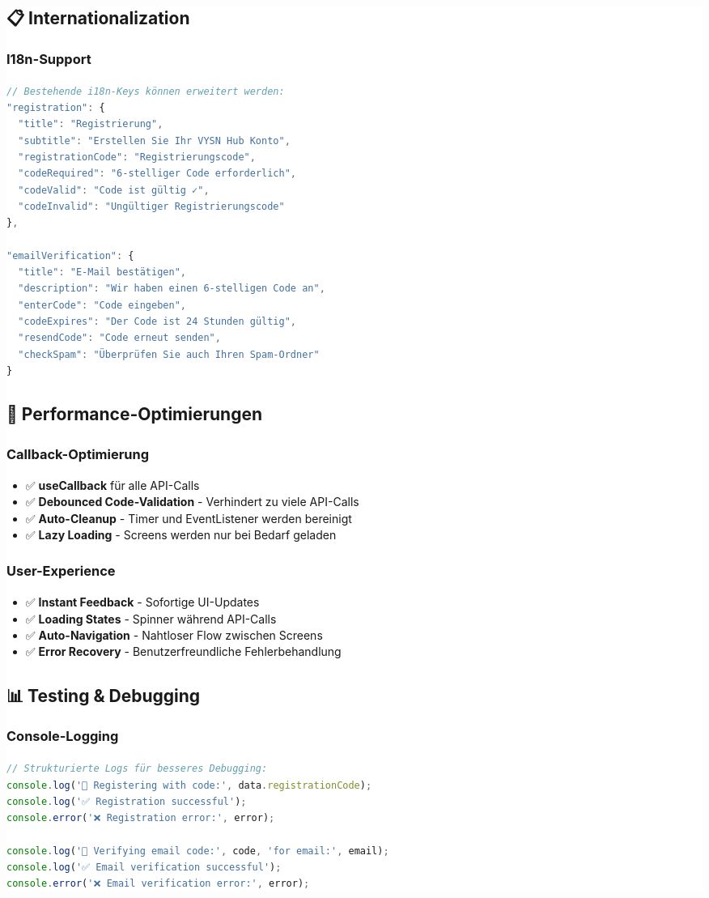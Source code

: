 ## 📋 **Internationalization**

### **I18n-Support**
```typescript
// Bestehende i18n-Keys können erweitert werden:
"registration": {
  "title": "Registrierung",
  "subtitle": "Erstellen Sie Ihr VYSN Hub Konto",
  "registrationCode": "Registrierungscode",
  "codeRequired": "6-stelliger Code erforderlich",
  "codeValid": "Code ist gültig ✓",
  "codeInvalid": "Ungültiger Registrierungscode"
},

"emailVerification": {
  "title": "E-Mail bestätigen",
  "description": "Wir haben einen 6-stelligen Code an",
  "enterCode": "Code eingeben",
  "codeExpires": "Der Code ist 24 Stunden gültig",
  "resendCode": "Code erneut senden",
  "checkSpam": "Überprüfen Sie auch Ihren Spam-Ordner"
}
```

## 🚀 **Performance-Optimierungen**

### **Callback-Optimierung**
- ✅ **useCallback** für alle API-Calls
- ✅ **Debounced Code-Validation** - Verhindert zu viele API-Calls
- ✅ **Auto-Cleanup** - Timer und EventListener werden bereinigt
- ✅ **Lazy Loading** - Screens werden nur bei Bedarf geladen

### **User-Experience**
- ✅ **Instant Feedback** - Sofortige UI-Updates
- ✅ **Loading States** - Spinner während API-Calls
- ✅ **Auto-Navigation** - Nahtloser Flow zwischen Screens
- ✅ **Error Recovery** - Benutzerfreundliche Fehlerbehandlung

## 📊 **Testing & Debugging**

### **Console-Logging**
```typescript
// Strukturierte Logs für besseres Debugging:
console.log('🔄 Registering with code:', data.registrationCode);
console.log('✅ Registration successful');
console.error('❌ Registration error:', error);

console.log('🔄 Verifying email code:', code, 'for email:', email);
console.log('✅ Email verification successful');
console.error('❌ Email verification error:', error);
```
